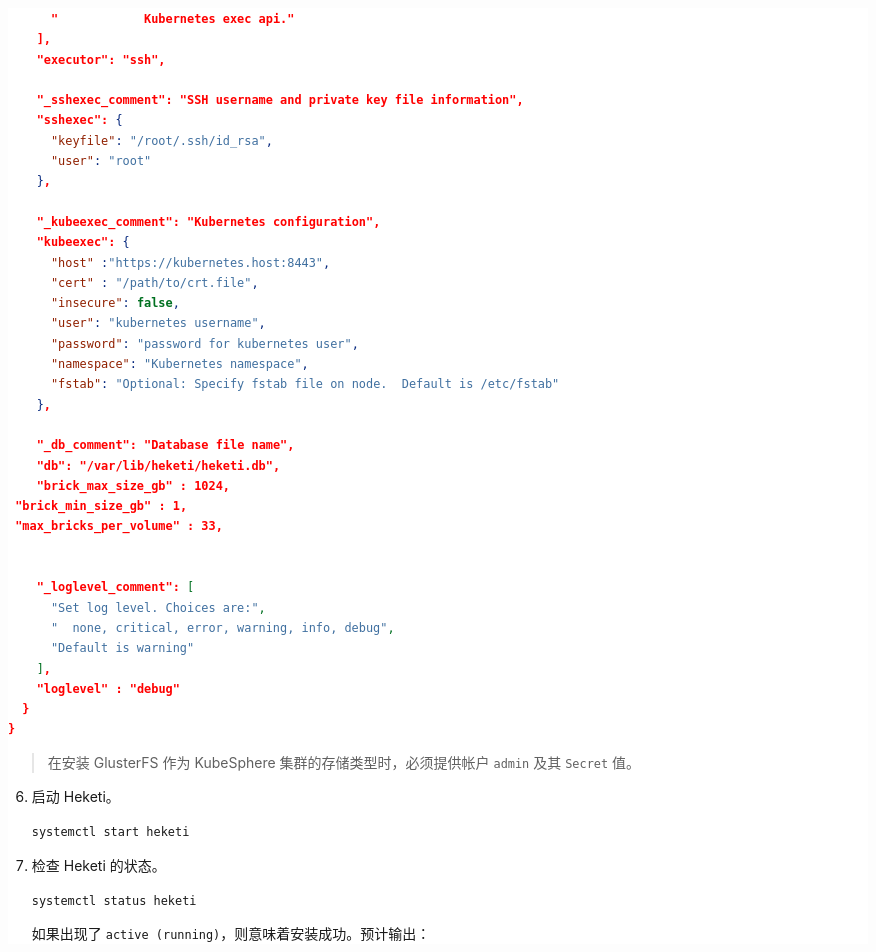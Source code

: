    ```json
         "            Kubernetes exec api."
       ],
       "executor": "ssh",
   
       "_sshexec_comment": "SSH username and private key file information",
       "sshexec": {
         "keyfile": "/root/.ssh/id_rsa",
         "user": "root"
       },
   
       "_kubeexec_comment": "Kubernetes configuration",
       "kubeexec": {
         "host" :"https://kubernetes.host:8443",
         "cert" : "/path/to/crt.file",
         "insecure": false,
         "user": "kubernetes username",
         "password": "password for kubernetes user",
         "namespace": "Kubernetes namespace",
         "fstab": "Optional: Specify fstab file on node.  Default is /etc/fstab"
       },
   
       "_db_comment": "Database file name",
       "db": "/var/lib/heketi/heketi.db",
       "brick_max_size_gb" : 1024,
   	"brick_min_size_gb" : 1,
   	"max_bricks_per_volume" : 33,
   
   
       "_loglevel_comment": [
         "Set log level. Choices are:",
         "  none, critical, error, warning, info, debug",
         "Default is warning"
       ],
       "loglevel" : "debug"
     }
   }
   ```

   > 在安装 GlusterFS 作为 KubeSphere 集群的存储类型时，必须提供帐户 `admin` 及其 `Secret` 值。
   >
   
6. 启动 Heketi。

   ```bash
   systemctl start heketi
   ```

7. 检查 Heketi 的状态。

   ```bash
   systemctl status heketi
   ```

   如果出现了 `active (running)`，则意味着安装成功。预计输出：
